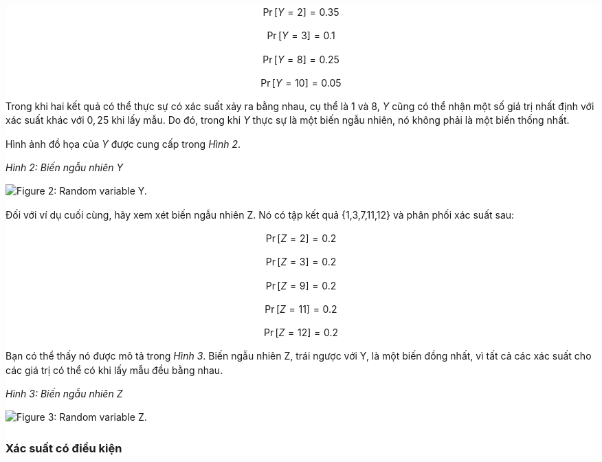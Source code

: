 $$
\Pr[Y = 2] = 0.35
$$

$$
\Pr[Y = 3] = 0.1
$$

$$
\Pr[Y = 8] = 0.25
$$

$$
\Pr[Y = 10] = 0.05
$$

Trong khi hai kết quả có thể thực sự có xác suất xảy ra bằng nhau, cụ thể là $1$ và $8$, $Y$ cũng có thể nhận một số giá trị nhất định với xác suất khác với $0,25$ khi lấy mẫu. Do đó, trong khi $Y$ thực sự là một biến ngẫu nhiên, nó không phải là một biến thống nhất.

Hình ảnh đồ họa của $Y$ được cung cấp trong *Hình 2*.

*Hình 2: Biến ngẫu nhiên Y*

![Figure 2: Random variable Y.](assets/Figure2-2.webp "Figure 2: Random variable Y")

Đối với ví dụ cuối cùng, hãy xem xét biến ngẫu nhiên Z. Nó có tập kết quả {1,3,7,11,12} và phân phối xác suất sau:

$$
\Pr[Z = 2] = 0.2
$$

$$
\Pr[Z = 3] = 0.2
$$

$$
\Pr[Z = 9] = 0.2
$$

$$
\Pr[Z = 11] = 0.2
$$

$$
\Pr[Z = 12] = 0.2
$$

Bạn có thể thấy nó được mô tả trong *Hình 3*. Biến ngẫu nhiên Z, trái ngược với Y, là một biến đồng nhất, vì tất cả các xác suất cho các giá trị có thể có khi lấy mẫu đều bằng nhau.

*Hình 3: Biến ngẫu nhiên Z*

![Figure 3: Random variable Z.](assets/Figure2-3.webp "Figure 3: Random variable Z")

### Xác suất có điều kiện
